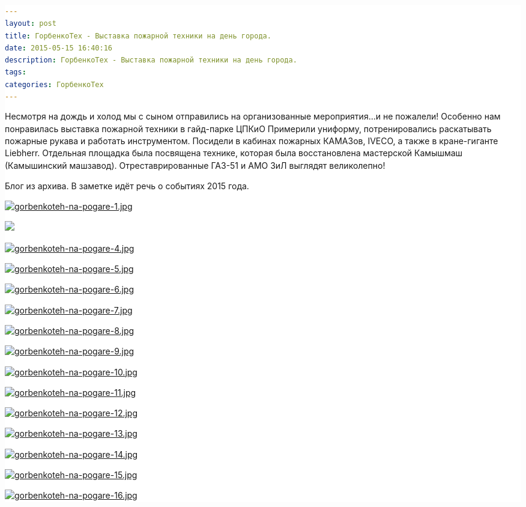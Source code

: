```yaml
---
layout: post
title: ГорбенкоТех - Выставка пожарной техники на день города.
date: 2015-05-15 16:40:16
description: ГорбенкоТех - Выставка пожарной техники на день города.
tags: 
categories: ГорбенкоТех
---
```


 Несмотря на дождь и холод мы с сыном отправились на организованные мероприятия...и не пожалели! Особенно нам понравилась выставка пожарной техники в гайд-парке ЦПКиО Примерили униформу, потренировались раскатывать пожарные рукава и работать инструментом. Посидели в кабинах пожарных КАМАЗов, IVECO, а также в кране-гиганте Liebherr. Отдельная площадка была посвящена технике, которая была восстановлена мастерской Камышмаш (Камышинский машзавод). Отреставрированные ГАЗ-51 и АМО ЗиЛ выглядят великолепно!

Блог из архива. В заметке идёт речь о событиях 2015 года.

<a href="https://fotki.yandex.ru/next/users/roman-gorbenko/album/162402/view/706478?page=0" target="_blank"><img src="https://img-fotki.yandex.ru/get/16122/18471615.96/0_ac7ae_34c97032_L.jpg" width="500" height="375" border="0" title="gorbenkoteh-na-pogare-1.jpg" alt="gorbenkoteh-na-pogare-1.jpg"/></a>

<a href="https://fotki.yandex.ru/next/users/roman-gorbenko/album/162402/view/706479?page=0" target="_blank"><img src="https://img-fotki.yandex.ru/get/6716/184716
orbenkoteh-na-pogare-3.jpg"/></a>

<a href="https://fotki.yandex.ru/next/users/roman-gorbenko/album/162402/view/706481?page=0" target="_blank"><img src="https://img-fotki.yandex.ru/get/4012/18471615.96/0_ac7b1_a49fb269_L.jpg" width="500" height="375" border="0" title="gorbenkoteh-na-pogare-4.jpg" alt="gorbenkoteh-na-pogare-4.jpg"/></a>

<a href="https://fotki.yandex.ru/next/users/roman-gorbenko/album/162402/view/706482?page=0" target="_blank"><img src="https://img-fotki.yandex.ru/get/4106/18471615.96/0_ac7b2_82569ec9_L.jpg" width="500" height="375" border="0" title="gorbenkoteh-na-pogare-5.jpg" alt="gorbenkoteh-na-pogare-5.jpg"/></a>

<a href="https://fotki.yandex.ru/next/users/roman-gorbenko/album/162402/view/706483?page=0" target="_blank"><img src="https://img-fotki.yandex.ru/get/3910/18471615.96/0_ac7b3_3fa42603_L.jpg" width="500" height="375" border="0" title="gorbenkoteh-na-pogare-6.jpg" alt="gorbenkoteh-na-pogare-6.jpg"/></a>

<a href="https://fotki.yandex.ru/next/users/roman-gorbenko/album/162402/view/706484?page=0" target="_blank"><img src="https://img-fotki.yandex.ru/get/5011/18471615.96/0_ac7b4_8f4db8c8_L.jpg" width="500" height="375" border="0" title="gorbenkoteh-na-pogare-7.jpg" alt="gorbenkoteh-na-pogare-7.jpg"/></a>

<a href="https://fotki.yandex.ru/next/users/roman-gorbenko/album/162402/view/706485?page=0" target="_blank"><img src="https://img-fotki.yandex.ru/get/15575/18471615.96/0_ac7b5_8c6095e9_L.jpg" width="375" height="500" border="0" title="gorbenkoteh-na-pogare-8.jpg" alt="gorbenkoteh-na-pogare-8.jpg"/></a>

<a href="https://fotki.yandex.ru/next/users/roman-gorbenko/album/162402/view/706486?page=0" target="_blank"><img src="https://img-fotki.yandex.ru/get/3300/18471615.96/0_ac7b6_2f9ac4ce_L.jpg" width="500" height="375" border="0" title="gorbenkoteh-na-pogare-9.jpg" alt="gorbenkoteh-na-pogare-9.jpg"/></a>

<a href="https://fotki.yandex.ru/next/users/roman-gorbenko/album/162402/view/706487?page=0" target="_blank"><img src="https://img-fotki.yandex.ru/get/17871/18471615.96/0_ac7b7_165dc326_L.jpg" width="500" height="375" border="0" title="gorbenkoteh-na-pogare-10.jpg" alt="gorbenkoteh-na-pogare-10.jpg"/></a>

<a href="https://fotki.yandex.ru/next/users/roman-gorbenko/album/162402/view/706488?page=0" target="_blank"><img src="https://img-fotki.yandex.ru/get/5702/18471615.96/0_ac7b8_95a78e1b_L.jpg" width="500" height="375" border="0" title="gorbenkoteh-na-pogare-11.jpg" alt="gorbenkoteh-na-pogare-11.jpg"/></a>

<a href="https://fotki.yandex.ru/next/users/roman-gorbenko/album/162402/view/706489?page=0" target="_blank"><img src="https://img-fotki.yandex.ru/get/4406/18471615.96/0_ac7b9_efb4048_L.jpg" width="500" height="375" border="0" title="gorbenkoteh-na-pogare-12.jpg" alt="gorbenkoteh-na-pogare-12.jpg"/></a>

<a href="https://fotki.yandex.ru/next/users/roman-gorbenko/album/162402/view/706490?page=0" target="_blank"><img src="https://img-fotki.yandex.ru/get/6619/18471615.96/0_ac7ba_52e9e299_L.jpg" width="500" height="375" border="0" title="gorbenkoteh-na-pogare-13.jpg" alt="gorbenkoteh-na-pogare-13.jpg"/></a>

<a href="https://fotki.yandex.ru/next/users/roman-gorbenko/album/162402/view/706491?page=0" target="_blank"><img src="https://img-fotki.yandex.ru/get/6841/18471615.96/0_ac7bb_c827b3bd_L.jpg" width="500" height="375" border="0" title="gorbenkoteh-na-pogare-14.jpg" alt="gorbenkoteh-na-pogare-14.jpg"/></a>

<a href="https://fotki.yandex.ru/next/users/roman-gorbenko/album/162402/view/706492?page=0" target="_blank"><img src="https://img-fotki.yandex.ru/get/17849/18471615.96/0_ac7bc_65fdefb6_L.jpg" width="500" height="375" border="0" title="gorbenkoteh-na-pogare-15.jpg" alt="gorbenkoteh-na-pogare-15.jpg"/></a>

<a href="https://fotki.yandex.ru/next/users/roman-gorbenko/album/162402/view/706493?page=0" target="_blank"><img src="https://img-fotki.yandex.ru/get/6833/18471615.96/0_ac7bd_80ecea47_L.jpg" width="500" height="422" border="0" title="gorbenkoteh-na-pogare-16.jpg" alt="gorbenkoteh-na-pogare-16.jpg"/></a>
